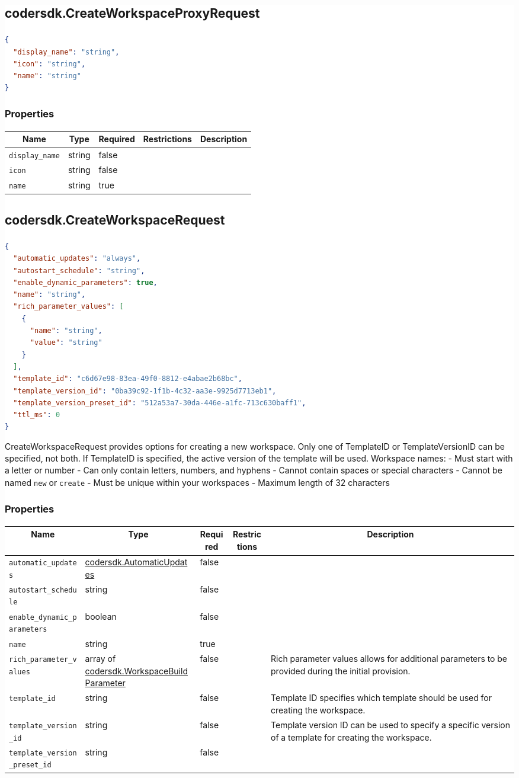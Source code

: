 ## codersdk.CreateWorkspaceProxyRequest

```json
{
  "display_name": "string",
  "icon": "string",
  "name": "string"
}
```

### Properties

| Name           | Type   | Required | Restrictions | Description |
|----------------|--------|----------|--------------|-------------|
| `display_name` | string | false    |              |             |
| `icon`         | string | false    |              |             |
| `name`         | string | true     |              |             |

## codersdk.CreateWorkspaceRequest

```json
{
  "automatic_updates": "always",
  "autostart_schedule": "string",
  "enable_dynamic_parameters": true,
  "name": "string",
  "rich_parameter_values": [
    {
      "name": "string",
      "value": "string"
    }
  ],
  "template_id": "c6d67e98-83ea-49f0-8812-e4abae2b68bc",
  "template_version_id": "0ba39c92-1f1b-4c32-aa3e-9925d7713eb1",
  "template_version_preset_id": "512a53a7-30da-446e-a1fc-713c630baff1",
  "ttl_ms": 0
}
```

CreateWorkspaceRequest provides options for creating a new workspace. Only one of TemplateID or TemplateVersionID can be specified, not both. If TemplateID is specified, the active version of the template will be used. Workspace names: - Must start with a letter or number - Can only contain letters, numbers, and hyphens - Cannot contain spaces or special characters - Cannot be named `new` or `create` - Must be unique within your workspaces - Maximum length of 32 characters

### Properties

| Name                         | Type                                                                          | Required | Restrictions | Description                                                                                             |
|------------------------------|-------------------------------------------------------------------------------|----------|--------------|---------------------------------------------------------------------------------------------------------|
| `automatic_updates`          | [codersdk.AutomaticUpdates](#codersdkautomaticupdates)                        | false    |              |                                                                                                         |
| `autostart_schedule`         | string                                                                        | false    |              |                                                                                                         |
| `enable_dynamic_parameters`  | boolean                                                                       | false    |              |                                                                                                         |
| `name`                       | string                                                                        | true     |              |                                                                                                         |
| `rich_parameter_values`      | array of [codersdk.WorkspaceBuildParameter](#codersdkworkspacebuildparameter) | false    |              | Rich parameter values allows for additional parameters to be provided during the initial provision.     |
| `template_id`                | string                                                                        | false    |              | Template ID specifies which template should be used for creating the workspace.                         |
| `template_version_id`        | string                                                                        | false    |              | Template version ID can be used to specify a specific version of a template for creating the workspace. |
| `template_version_preset_id` | string                                                                        | false    |              |                                                                                                         |